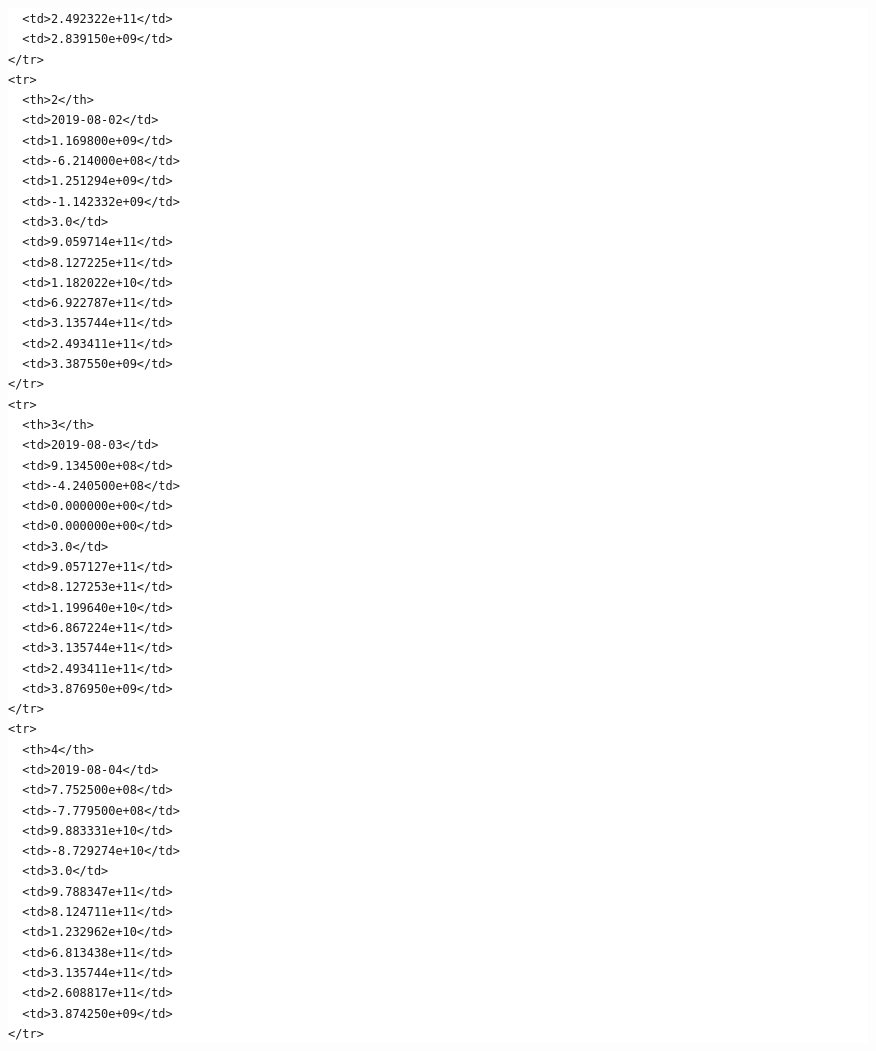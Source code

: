       <td>2.492322e+11</td>
      <td>2.839150e+09</td>
    </tr>
    <tr>
      <th>2</th>
      <td>2019-08-02</td>
      <td>1.169800e+09</td>
      <td>-6.214000e+08</td>
      <td>1.251294e+09</td>
      <td>-1.142332e+09</td>
      <td>3.0</td>
      <td>9.059714e+11</td>
      <td>8.127225e+11</td>
      <td>1.182022e+10</td>
      <td>6.922787e+11</td>
      <td>3.135744e+11</td>
      <td>2.493411e+11</td>
      <td>3.387550e+09</td>
    </tr>
    <tr>
      <th>3</th>
      <td>2019-08-03</td>
      <td>9.134500e+08</td>
      <td>-4.240500e+08</td>
      <td>0.000000e+00</td>
      <td>0.000000e+00</td>
      <td>3.0</td>
      <td>9.057127e+11</td>
      <td>8.127253e+11</td>
      <td>1.199640e+10</td>
      <td>6.867224e+11</td>
      <td>3.135744e+11</td>
      <td>2.493411e+11</td>
      <td>3.876950e+09</td>
    </tr>
    <tr>
      <th>4</th>
      <td>2019-08-04</td>
      <td>7.752500e+08</td>
      <td>-7.779500e+08</td>
      <td>9.883331e+10</td>
      <td>-8.729274e+10</td>
      <td>3.0</td>
      <td>9.788347e+11</td>
      <td>8.124711e+11</td>
      <td>1.232962e+10</td>
      <td>6.813438e+11</td>
      <td>3.135744e+11</td>
      <td>2.608817e+11</td>
      <td>3.874250e+09</td>
    </tr>
  </tbody>
</table>
</div>
